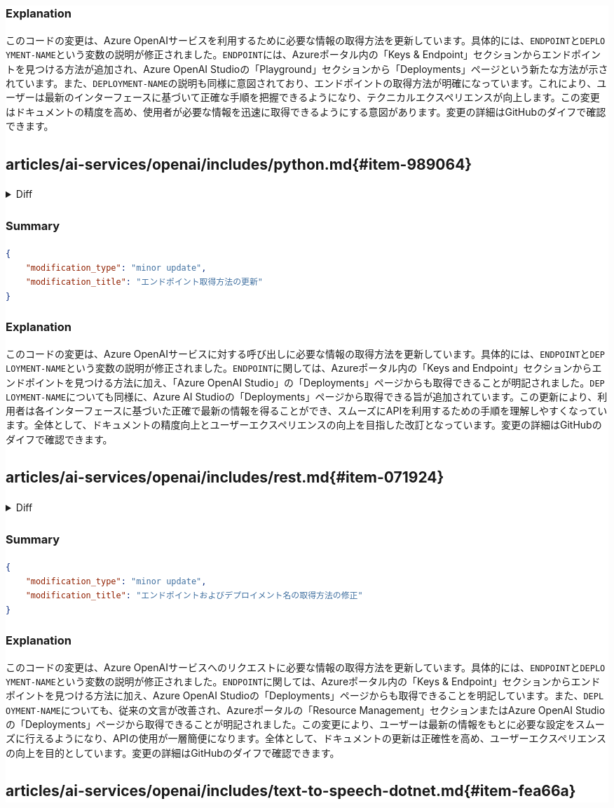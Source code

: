 ### Explanation
このコードの変更は、Azure OpenAIサービスを利用するために必要な情報の取得方法を更新しています。具体的には、`ENDPOINT`と`DEPLOYMENT-NAME`という変数の説明が修正されました。`ENDPOINT`には、Azureポータル内の「Keys & Endpoint」セクションからエンドポイントを見つける方法が追加され、Azure OpenAI Studioの「Playground」セクションから「Deployments」ページという新たな方法が示されています。また、`DEPLOYMENT-NAME`の説明も同様に意図されており、エンドポイントの取得方法が明確になっています。これにより、ユーザーは最新のインターフェースに基づいて正確な手順を把握できるようになり、テクニカルエクスペリエンスが向上します。この変更はドキュメントの精度を高め、使用者が必要な情報を迅速に取得できるようにする意図があります。変更の詳細はGitHubのダイフで確認できます。

## articles/ai-services/openai/includes/python.md{#item-989064}

<details><summary>Diff</summary></details>

### Summary

```json
{
    "modification_type": "minor update",
    "modification_title": "エンドポイント取得方法の更新"
}
```

### Explanation
このコードの変更は、Azure OpenAIサービスに対する呼び出しに必要な情報の取得方法を更新しています。具体的には、`ENDPOINT`と`DEPLOYMENT-NAME`という変数の説明が修正されました。`ENDPOINT`に関しては、Azureポータル内の「Keys and Endpoint」セクションからエンドポイントを見つける方法に加え、「Azure OpenAI Studio」の「Deployments」ページからも取得できることが明記されました。`DEPLOYMENT-NAME`についても同様に、Azure AI Studioの「Deployments」ページから取得できる旨が追加されています。この更新により、利用者は各インターフェースに基づいた正確で最新の情報を得ることができ、スムーズにAPIを利用するための手順を理解しやすくなっています。全体として、ドキュメントの精度向上とユーザーエクスペリエンスの向上を目指した改訂となっています。変更の詳細はGitHubのダイフで確認できます。

## articles/ai-services/openai/includes/rest.md{#item-071924}

<details><summary>Diff</summary></details>

### Summary

```json
{
    "modification_type": "minor update",
    "modification_title": "エンドポイントおよびデプロイメント名の取得方法の修正"
}
```

### Explanation
このコードの変更は、Azure OpenAIサービスへのリクエストに必要な情報の取得方法を更新しています。具体的には、`ENDPOINT`と`DEPLOYMENT-NAME`という変数の説明が修正されました。`ENDPOINT`に関しては、Azureポータル内の「Keys & Endpoint」セクションからエンドポイントを見つける方法に加え、Azure OpenAI Studioの「Deployments」ページからも取得できることを明記しています。また、`DEPLOYMENT-NAME`についても、従来の文言が改善され、Azureポータルの「Resource Management」セクションまたはAzure OpenAI Studioの「Deployments」ページから取得できることが明記されました。この変更により、ユーザーは最新の情報をもとに必要な設定をスムーズに行えるようになり、APIの使用が一層簡便になります。全体として、ドキュメントの更新は正確性を高め、ユーザーエクスペリエンスの向上を目的としています。変更の詳細はGitHubのダイフで確認できます。

## articles/ai-services/openai/includes/text-to-speech-dotnet.md{#item-fea66a}
